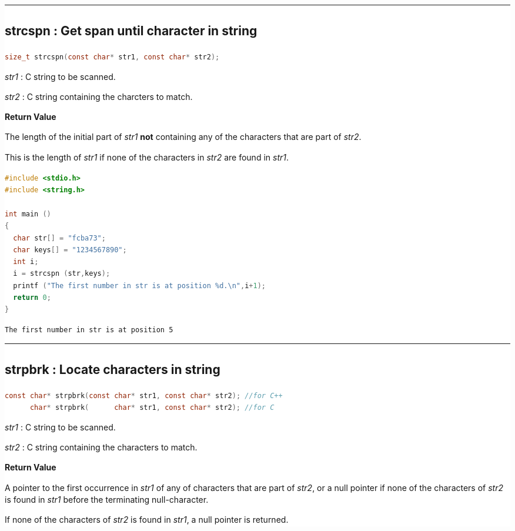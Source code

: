 - - -

## strcspn : Get span until character in string

~~~c
size_t strcspn(const char* str1, const char* str2);
~~~

*str1* : C string to be scanned.

*str2* : C string containing the charcters to match.

**Return Value**

The length of the initial part of *str1* **not** containing any of the characters that are part of *str2*.

This is the length of *str1* if none of the characters in *str2* are found in *str1*.

~~~c
#include <stdio.h>
#include <string.h>

int main ()
{
  char str[] = "fcba73";
  char keys[] = "1234567890";
  int i;
  i = strcspn (str,keys);
  printf ("The first number in str is at position %d.\n",i+1);
  return 0;
}
~~~

```
The first number in str is at position 5
```

- - -

## strpbrk : Locate characters in string

~~~c
const char* strpbrk(const char* str1, const char* str2); //for C++
      char* strpbrk(      char* str1, const char* str2); //for C
~~~

*str1* : C string to be scanned.

*str2* : C string containing the characters to match.

**Return Value**

A pointer to the first occurrence in *str1* of any of characters that are part of *str2*, 
or a null pointer if none of the characters of *str2* is found in *str1* before the terminating null-character.

If none of the characters of *str2* is found in *str1*, a null pointer is returned.
